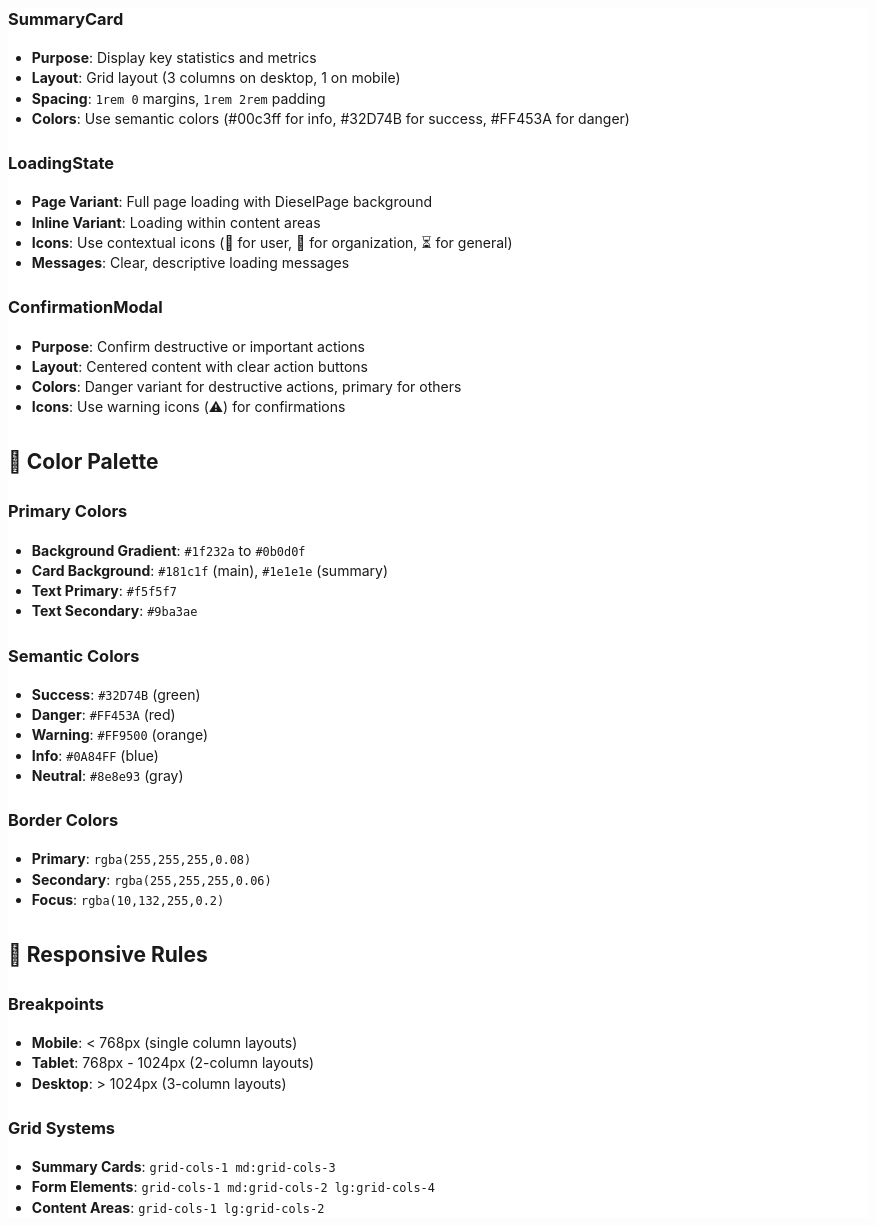 ### SummaryCard
- **Purpose**: Display key statistics and metrics
- **Layout**: Grid layout (3 columns on desktop, 1 on mobile)
- **Spacing**: `1rem 0` margins, `1rem 2rem` padding
- **Colors**: Use semantic colors (#00c3ff for info, #32D74B for success, #FF453A for danger)

### LoadingState
- **Page Variant**: Full page loading with DieselPage background
- **Inline Variant**: Loading within content areas
- **Icons**: Use contextual icons (👤 for user, 🏢 for organization, ⏳ for general)
- **Messages**: Clear, descriptive loading messages

### ConfirmationModal
- **Purpose**: Confirm destructive or important actions
- **Layout**: Centered content with clear action buttons
- **Colors**: Danger variant for destructive actions, primary for others
- **Icons**: Use warning icons (⚠️) for confirmations

## 🎨 Color Palette

### Primary Colors
- **Background Gradient**: `#1f232a` to `#0b0d0f`
- **Card Background**: `#181c1f` (main), `#1e1e1e` (summary)
- **Text Primary**: `#f5f5f7`
- **Text Secondary**: `#9ba3ae`

### Semantic Colors
- **Success**: `#32D74B` (green)
- **Danger**: `#FF453A` (red)
- **Warning**: `#FF9500` (orange)
- **Info**: `#0A84FF` (blue)
- **Neutral**: `#8e8e93` (gray)

### Border Colors
- **Primary**: `rgba(255,255,255,0.08)`
- **Secondary**: `rgba(255,255,255,0.06)`
- **Focus**: `rgba(10,132,255,0.2)`

## 📱 Responsive Rules

### Breakpoints
- **Mobile**: < 768px (single column layouts)
- **Tablet**: 768px - 1024px (2-column layouts)
- **Desktop**: > 1024px (3-column layouts)

### Grid Systems
- **Summary Cards**: `grid-cols-1 md:grid-cols-3`
- **Form Elements**: `grid-cols-1 md:grid-cols-2 lg:grid-cols-4`
- **Content Areas**: `grid-cols-1 lg:grid-cols-2`
